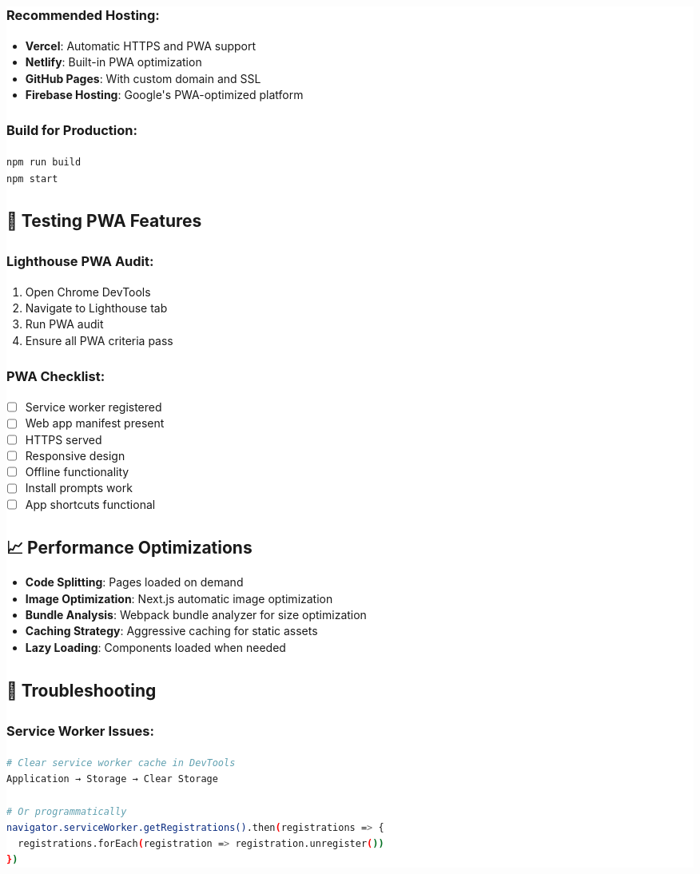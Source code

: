 ### Recommended Hosting:
- **Vercel**: Automatic HTTPS and PWA support
- **Netlify**: Built-in PWA optimization
- **GitHub Pages**: With custom domain and SSL
- **Firebase Hosting**: Google's PWA-optimized platform

### Build for Production:
```bash
npm run build
npm start
```

## 🧪 Testing PWA Features

### Lighthouse PWA Audit:
1. Open Chrome DevTools
2. Navigate to Lighthouse tab
3. Run PWA audit
4. Ensure all PWA criteria pass

### PWA Checklist:
- [ ] Service worker registered
- [ ] Web app manifest present
- [ ] HTTPS served
- [ ] Responsive design
- [ ] Offline functionality
- [ ] Install prompts work
- [ ] App shortcuts functional

## 📈 Performance Optimizations

- **Code Splitting**: Pages loaded on demand
- **Image Optimization**: Next.js automatic image optimization  
- **Bundle Analysis**: Webpack bundle analyzer for size optimization
- **Caching Strategy**: Aggressive caching for static assets
- **Lazy Loading**: Components loaded when needed

## 🐛 Troubleshooting

### Service Worker Issues:
```bash
# Clear service worker cache in DevTools
Application → Storage → Clear Storage

# Or programmatically
navigator.serviceWorker.getRegistrations().then(registrations => {
  registrations.forEach(registration => registration.unregister())
})
```
